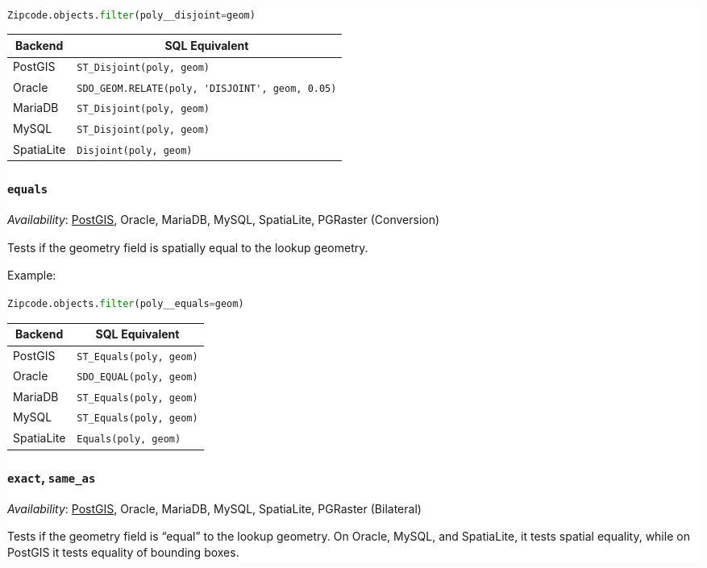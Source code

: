 ```python
Zipcode.objects.filter(poly__disjoint=geom)
```

| Backend | SQL Equivalent |
| --- | --- |
| PostGIS | `ST_Disjoint(poly, geom)` |
| Oracle | `SDO_GEOM.RELATE(poly, 'DISJOINT', geom, 0.05)` |
| MariaDB | `ST_Disjoint(poly, geom)` |
| MySQL | `ST_Disjoint(poly, geom)` |
| SpatiaLite | `Disjoint(poly, geom)` |

<span id="s-equals"></span>
<span id="s-std-fieldlookup-equals"></span><span id="std-fieldlookup-equals"></span>

### `equals`

*Availability*: [PostGIS](https://postgis.net/docs/ST_Equals.md), Oracle, MariaDB, MySQL, SpatiaLite, PGRaster (Conversion)

Tests if the geometry field is spatially equal to the lookup geometry.

Example:

```python
Zipcode.objects.filter(poly__equals=geom)
```

| Backend | SQL Equivalent |
| --- | --- |
| PostGIS | `ST_Equals(poly, geom)` |
| Oracle | `SDO_EQUAL(poly, geom)` |
| MariaDB | `ST_Equals(poly, geom)` |
| MySQL | `ST_Equals(poly, geom)` |
| SpatiaLite | `Equals(poly, geom)` |

<span id="s-exact-same-as"></span>
<span id="s-std-fieldlookup-same_as"></span><span id="s-std-fieldlookup-exact-noindex"></span><span id="exact-same-as"></span><span id="std-fieldlookup-same_as"></span><span id="std-fieldlookup-exact-noindex"></span>

### `exact`, `same_as`

*Availability*: [PostGIS](https://postgis.net/docs/ST_Geometry_Same.md), Oracle, MariaDB, MySQL, SpatiaLite, PGRaster (Bilateral)

Tests if the geometry field is “equal” to the lookup geometry. On Oracle, MySQL, and SpatiaLite, it tests spatial equality, while on PostGIS it tests equality of bounding boxes.
